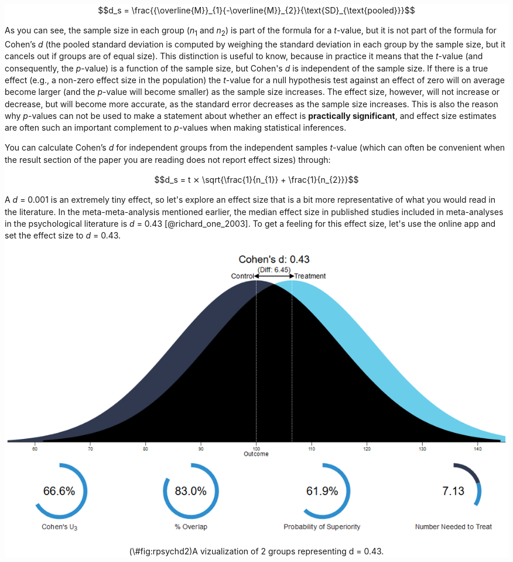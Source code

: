 $$d_s = \frac{{\overline{M}}_{1}{-\overline{M}}_{2}}{\text{SD}_{\text{pooled}}}$$

As you can see, the sample size in each group ($n_1$ and $n_2$) is part of the formula for a *t*-value, but it is not part of the formula for Cohen’s *d* (the pooled standard deviation is computed by weighing the standard deviation in each group by the sample size, but it cancels out if groups are of equal size). This distinction is useful to know, because in practice it means that the *t*-value (and consequently, the *p*-value) is a function of the sample size, but Cohen's *d* is independent of the sample size. If there is a true effect (e.g., a non-zero effect size in the population) the *t*-value for a null hypothesis test against an effect of zero will on average become larger (and the *p*-value will become smaller) as the sample size increases. The effect size, however, will not increase or decrease, but will become more accurate, as the standard error decreases as the sample size increases. This is also the reason why *p*-values can not be used to make a statement about whether an effect is **practically significant**, and effect size estimates are often such an important complement to *p*-values when making statistical inferences. 

You can calculate Cohen’s *d* for independent groups from the independent samples *t*-value (which can often be convenient when the result section of the paper you are reading does not report effect sizes) through:

$$d_s = t ⨯ \sqrt{\frac{1}{n_{1}} + \frac{1}{n_{2}}}$$

A *d* = 0.001 is an extremely tiny effect, so let's explore an effect size that is a bit more representative of what you would read in the literature. In the meta-meta-analysis mentioned earlier, the median effect size in published studies included in meta-analyses in the psychological literature is *d* = 0.43 [@richard_one_2003]. To get a feeling for this effect size, let's use the online app and set the effect size to *d* = 0.43.

<div class="figure" style="text-align: center">
<img src="images/rpsychd2.png" alt="A vizualization of 2 groups representing d = 0.43." width="100%" />
<p class="caption">(\#fig:rpsychd2)A vizualization of 2 groups representing d = 0.43.</p>
</div>

